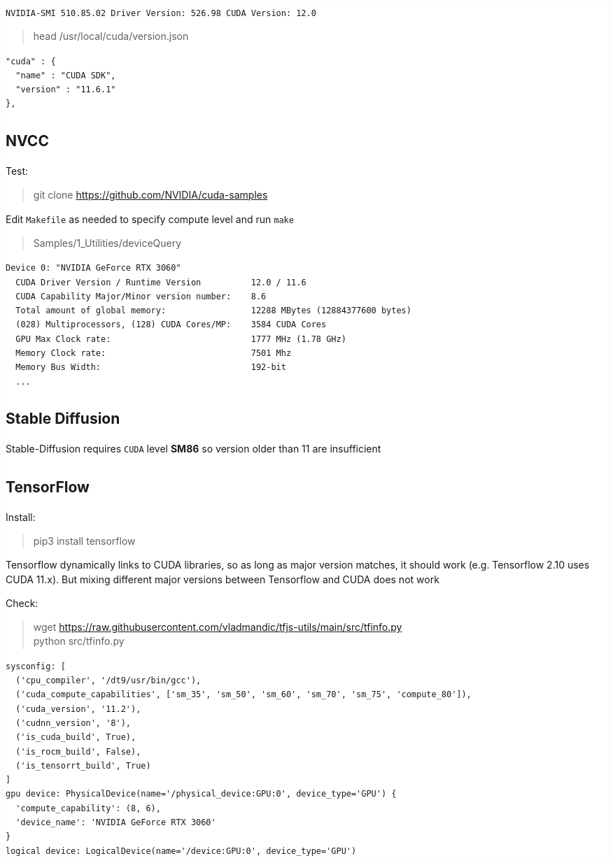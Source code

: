    NVIDIA-SMI 510.85.02 Driver Version: 526.98 CUDA Version: 12.0

> head /usr/local/cuda/version.json  

    "cuda" : {
      "name" : "CUDA SDK",
      "version" : "11.6.1"
    },

## NVCC

Test:

> git clone https://github.com/NVIDIA/cuda-samples

Edit `Makefile` as needed to specify compute level and run `make`

> Samples/1_Utilities/deviceQuery

    Device 0: "NVIDIA GeForce RTX 3060"
      CUDA Driver Version / Runtime Version          12.0 / 11.6
      CUDA Capability Major/Minor version number:    8.6
      Total amount of global memory:                 12288 MBytes (12884377600 bytes)
      (028) Multiprocessors, (128) CUDA Cores/MP:    3584 CUDA Cores
      GPU Max Clock rate:                            1777 MHz (1.78 GHz)
      Memory Clock rate:                             7501 Mhz
      Memory Bus Width:                              192-bit
      ...

## Stable Diffusion

Stable-Diffusion requires `CUDA` level **SM86** so version older than 11 are insufficient

## TensorFlow

Install:

> pip3 install tensorflow  

Tensorflow dynamically links to CUDA libraries, so as long as major version matches, it should work (e.g. Tensorflow 2.10 uses CUDA 11.x).
But mixing different major versions between Tensorflow and CUDA does not work

Check:  

> wget https://raw.githubusercontent.com/vladmandic/tfjs-utils/main/src/tfinfo.py  
> python src/tfinfo.py

    sysconfig: [
      ('cpu_compiler', '/dt9/usr/bin/gcc'),
      ('cuda_compute_capabilities', ['sm_35', 'sm_50', 'sm_60', 'sm_70', 'sm_75', 'compute_80']),
      ('cuda_version', '11.2'),
      ('cudnn_version', '8'),
      ('is_cuda_build', True),
      ('is_rocm_build', False),
      ('is_tensorrt_build', True)
    ]
    gpu device: PhysicalDevice(name='/physical_device:GPU:0', device_type='GPU') {
      'compute_capability': (8, 6),
      'device_name': 'NVIDIA GeForce RTX 3060'
    }
    logical device: LogicalDevice(name='/device:GPU:0', device_type='GPU')
